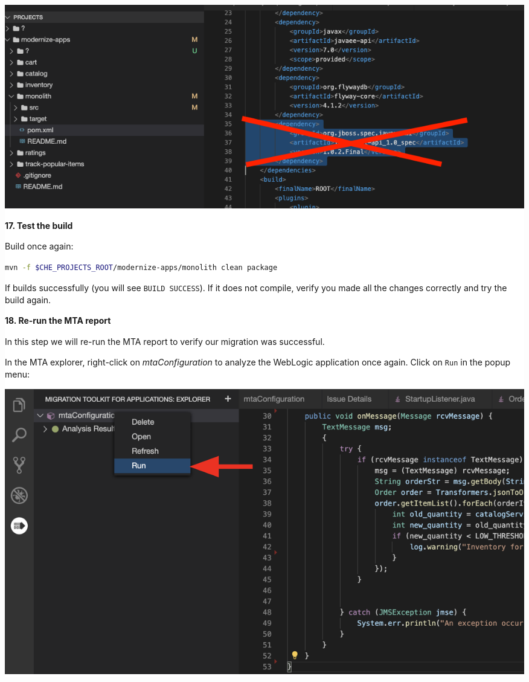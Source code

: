 ![](images/moving-existing-apps/mta-remove-dependency.png)

**17. Test the build**

Build once again:

~~~sh
mvn -f $CHE_PROJECTS_ROOT/modernize-apps/monolith clean package
~~~

If builds successfully (you will see `BUILD SUCCESS`). If it does not compile, verify you
made all the changes correctly and try the build again.

**18. Re-run the MTA report**

In this step we will re-run the MTA report to verify our migration was successful.

In the MTA explorer, right-click on *mtaConfiguration* to analyze the WebLogic application once again. Click on `Run` in the popup menu:

![](images/moving-existing-apps/mta-rerun-report.png)
